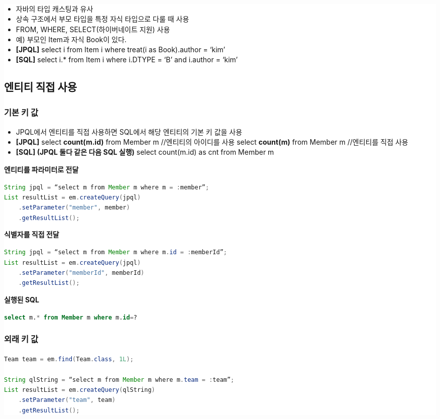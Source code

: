 - 자바의 타입 캐스팅과 유사
- 상속 구조에서 부모 타입을 특정 자식 타입으로 다룰 때 사용
- FROM, WHERE, SELECT(하이버네이트 지원) 사용
- 예) 부모인 Item과 자식 Book이 있다.
- **[JPQL]**
  select i from Item i
  where treat(i as Book).author = ‘kim’
- **[SQL]**
  select i.* from Item i
  where i.DTYPE = ‘B’ and i.author = ‘kim’

## 엔티티 직접 사용

### 기본 키 값

- JPQL에서 엔티티를 직접 사용하면 SQL에서 해당 엔티티의 기본 키 값을 사용
- **[JPQL]**
  select **count(m.id)** from Member m //엔티티의 아이디를 사용
  select **count(m)** from Member m //엔티티를 직접 사용
- **[SQL] (JPQL 둘다 같은 다음 SQL 실행)**
  select count(m.id) as cnt from Member m

**엔티티를 파라미터로 전달**

```java
String jpql = “select m from Member m where m = :member”;
List resultList = em.createQuery(jpql)
    .setParameter("member", member)
    .getResultList();
```

**식별자를 직접 전달**

```java
String jpql = “select m from Member m where m.id = :memberId”;
List resultList = em.createQuery(jpql)
    .setParameter("memberId", memberId)
    .getResultList();
```

**실행된 SQL**

```sql
select m.* from Member m where m.id=?
```

### 외래 키 값

```java
Team team = em.find(Team.class, 1L);

String qlString = “select m from Member m where m.team = :team”;
List resultList = em.createQuery(qlString)
    .setParameter("team", team)
    .getResultList();
```
